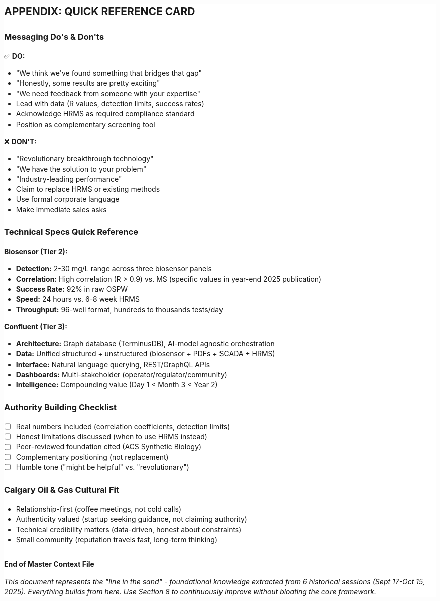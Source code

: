 
## APPENDIX: QUICK REFERENCE CARD

### Messaging Do's & Don'ts

✅ **DO:**
- "We think we've found something that bridges that gap"
- "Honestly, some results are pretty exciting"
- "We need feedback from someone with your expertise"
- Lead with data (R values, detection limits, success rates)
- Acknowledge HRMS as required compliance standard
- Position as complementary screening tool

❌ **DON'T:**
- "Revolutionary breakthrough technology"
- "We have the solution to your problem"
- "Industry-leading performance"
- Claim to replace HRMS or existing methods
- Use formal corporate language
- Make immediate sales asks

### Technical Specs Quick Reference

**Biosensor (Tier 2):**
- **Detection:** 2-30 mg/L range across three biosensor panels
- **Correlation:** High correlation (R > 0.9) vs. MS (specific values in year-end 2025 publication)
- **Success Rate:** 92% in raw OSPW
- **Speed:** 24 hours vs. 6-8 week HRMS
- **Throughput:** 96-well format, hundreds to thousands tests/day

**Confluent (Tier 3):**
- **Architecture:** Graph database (TerminusDB), AI-model agnostic orchestration
- **Data:** Unified structured + unstructured (biosensor + PDFs + SCADA + HRMS)
- **Interface:** Natural language querying, REST/GraphQL APIs
- **Dashboards:** Multi-stakeholder (operator/regulator/community)
- **Intelligence:** Compounding value (Day 1 < Month 3 < Year 2)

### Authority Building Checklist
- [ ] Real numbers included (correlation coefficients, detection limits)
- [ ] Honest limitations discussed (when to use HRMS instead)
- [ ] Peer-reviewed foundation cited (ACS Synthetic Biology)
- [ ] Complementary positioning (not replacement)
- [ ] Humble tone ("might be helpful" vs. "revolutionary")

### Calgary Oil & Gas Cultural Fit
- Relationship-first (coffee meetings, not cold calls)
- Authenticity valued (startup seeking guidance, not claiming authority)
- Technical credibility matters (data-driven, honest about constraints)
- Small community (reputation travels fast, long-term thinking)

---

**End of Master Context File**

*This document represents the "line in the sand" - foundational knowledge extracted from 6 historical sessions (Sept 17-Oct 15, 2025). Everything builds from here. Use Section 8 to continuously improve without bloating the core framework.*
